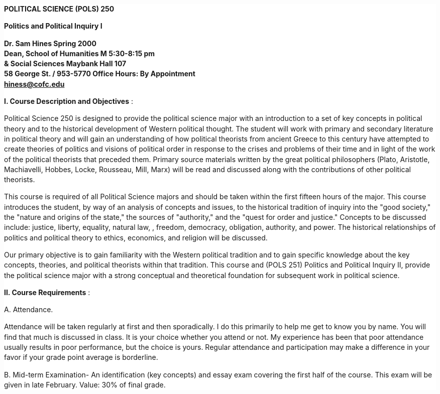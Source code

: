 **POLITICAL SCIENCE (POLS) 250**

**Politics and Political Inquiry I**

**Dr. Sam Hines Spring 2000**  
**Dean, School of Humanities M 5:30-8:15 pm**  
**& Social Sciences Maybank Hall 107**  
**58 George St. / 953-5770 Office Hours: By Appointment**  
**hiness@cofc.edu**

**I. Course Description and Objectives** :

Political Science 250 is designed to provide the political science major with
an introduction to a set of key concepts in political theory and to the
historical development of Western political thought. The student will work
with primary and secondary literature in political theory and will gain an
understanding of how political theorists from ancient Greece to this century
have attempted to create theories of politics and visions of political order
in response to the crises and problems of their time and in light of the work
of the political theorists that preceded them. Primary source materials
written by the great political philosophers (Plato, Aristotle, Machiavelli,
Hobbes, Locke, Rousseau, Mill, Marx) will be read and discussed along with the
contributions of other political theorists.

This course is required of all Political Science majors and should be taken
within the first fifteen hours of the major. This course introduces the
student, by way of an analysis of concepts and issues, to the historical
tradition of inquiry into the "good society," the "nature and origins of the
state," the sources of "authority," and the "quest for order and justice."
Concepts to be discussed include: justice, liberty, equality, natural law, ,
freedom, democracy, obligation, authority, and power. The historical
relationships of politics and political theory to ethics, economics, and
religion will be discussed.

Our primary objective is to gain familiarity with the Western political
tradition and to gain specific knowledge about the key concepts, theories, and
political theorists within that tradition. This course and (POLS 251) Politics
and Political Inquiry II, provide the political science major with a strong
conceptual and theoretical foundation for subsequent work in political
science.

**II. Course Requirements** :

A. Attendance.

Attendance will be taken regularly at first and then sporadically. I do this
primarily to help me get to know you by name. You will find that much is
discussed in class. It is your choice whether you attend or not. My experience
has been that poor attendance usually results in poor performance, but the
choice is yours. Regular attendance and participation may make a difference in
your favor if your grade point average is borderline.

B. Mid-term Examination- An identification (key concepts) and essay exam
covering the first half of the course. This exam will be given in late
February. Value: 30% of final grade.
